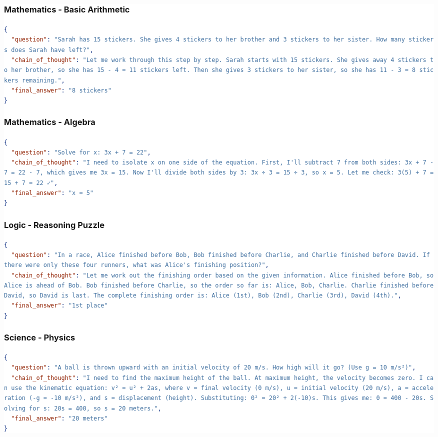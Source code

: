### Mathematics - Basic Arithmetic

```json
{
  "question": "Sarah has 15 stickers. She gives 4 stickers to her brother and 3 stickers to her sister. How many stickers does Sarah have left?",
  "chain_of_thought": "Let me work through this step by step. Sarah starts with 15 stickers. She gives away 4 stickers to her brother, so she has 15 - 4 = 11 stickers left. Then she gives 3 stickers to her sister, so she has 11 - 3 = 8 stickers remaining.",
  "final_answer": "8 stickers"
}
```

### Mathematics - Algebra

```json
{
  "question": "Solve for x: 3x + 7 = 22",
  "chain_of_thought": "I need to isolate x on one side of the equation. First, I'll subtract 7 from both sides: 3x + 7 - 7 = 22 - 7, which gives me 3x = 15. Now I'll divide both sides by 3: 3x ÷ 3 = 15 ÷ 3, so x = 5. Let me check: 3(5) + 7 = 15 + 7 = 22 ✓",
  "final_answer": "x = 5"
}
```

### Logic - Reasoning Puzzle

```json
{
  "question": "In a race, Alice finished before Bob, Bob finished before Charlie, and Charlie finished before David. If there were only these four runners, what was Alice's finishing position?",
  "chain_of_thought": "Let me work out the finishing order based on the given information. Alice finished before Bob, so Alice is ahead of Bob. Bob finished before Charlie, so the order so far is: Alice, Bob, Charlie. Charlie finished before David, so David is last. The complete finishing order is: Alice (1st), Bob (2nd), Charlie (3rd), David (4th).",
  "final_answer": "1st place"
}
```

### Science - Physics

```json
{
  "question": "A ball is thrown upward with an initial velocity of 20 m/s. How high will it go? (Use g = 10 m/s²)",
  "chain_of_thought": "I need to find the maximum height of the ball. At maximum height, the velocity becomes zero. I can use the kinematic equation: v² = u² + 2as, where v = final velocity (0 m/s), u = initial velocity (20 m/s), a = acceleration (-g = -10 m/s²), and s = displacement (height). Substituting: 0² = 20² + 2(-10)s. This gives me: 0 = 400 - 20s. Solving for s: 20s = 400, so s = 20 meters.",
  "final_answer": "20 meters"
}
```
